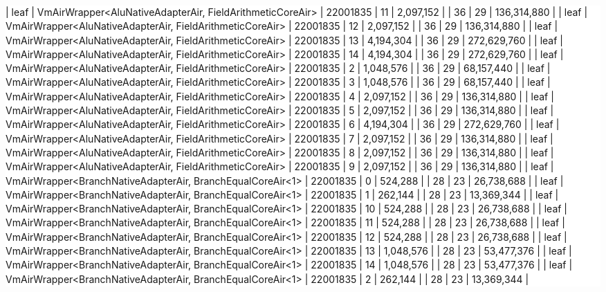 | leaf | VmAirWrapper<AluNativeAdapterAir, FieldArithmeticCoreAir> | 22001835 | 11 | 2,097,152 |  | 36 | 29 | 136,314,880 | 
| leaf | VmAirWrapper<AluNativeAdapterAir, FieldArithmeticCoreAir> | 22001835 | 12 | 2,097,152 |  | 36 | 29 | 136,314,880 | 
| leaf | VmAirWrapper<AluNativeAdapterAir, FieldArithmeticCoreAir> | 22001835 | 13 | 4,194,304 |  | 36 | 29 | 272,629,760 | 
| leaf | VmAirWrapper<AluNativeAdapterAir, FieldArithmeticCoreAir> | 22001835 | 14 | 4,194,304 |  | 36 | 29 | 272,629,760 | 
| leaf | VmAirWrapper<AluNativeAdapterAir, FieldArithmeticCoreAir> | 22001835 | 2 | 1,048,576 |  | 36 | 29 | 68,157,440 | 
| leaf | VmAirWrapper<AluNativeAdapterAir, FieldArithmeticCoreAir> | 22001835 | 3 | 1,048,576 |  | 36 | 29 | 68,157,440 | 
| leaf | VmAirWrapper<AluNativeAdapterAir, FieldArithmeticCoreAir> | 22001835 | 4 | 2,097,152 |  | 36 | 29 | 136,314,880 | 
| leaf | VmAirWrapper<AluNativeAdapterAir, FieldArithmeticCoreAir> | 22001835 | 5 | 2,097,152 |  | 36 | 29 | 136,314,880 | 
| leaf | VmAirWrapper<AluNativeAdapterAir, FieldArithmeticCoreAir> | 22001835 | 6 | 4,194,304 |  | 36 | 29 | 272,629,760 | 
| leaf | VmAirWrapper<AluNativeAdapterAir, FieldArithmeticCoreAir> | 22001835 | 7 | 2,097,152 |  | 36 | 29 | 136,314,880 | 
| leaf | VmAirWrapper<AluNativeAdapterAir, FieldArithmeticCoreAir> | 22001835 | 8 | 2,097,152 |  | 36 | 29 | 136,314,880 | 
| leaf | VmAirWrapper<AluNativeAdapterAir, FieldArithmeticCoreAir> | 22001835 | 9 | 2,097,152 |  | 36 | 29 | 136,314,880 | 
| leaf | VmAirWrapper<BranchNativeAdapterAir, BranchEqualCoreAir<1> | 22001835 | 0 | 524,288 |  | 28 | 23 | 26,738,688 | 
| leaf | VmAirWrapper<BranchNativeAdapterAir, BranchEqualCoreAir<1> | 22001835 | 1 | 262,144 |  | 28 | 23 | 13,369,344 | 
| leaf | VmAirWrapper<BranchNativeAdapterAir, BranchEqualCoreAir<1> | 22001835 | 10 | 524,288 |  | 28 | 23 | 26,738,688 | 
| leaf | VmAirWrapper<BranchNativeAdapterAir, BranchEqualCoreAir<1> | 22001835 | 11 | 524,288 |  | 28 | 23 | 26,738,688 | 
| leaf | VmAirWrapper<BranchNativeAdapterAir, BranchEqualCoreAir<1> | 22001835 | 12 | 524,288 |  | 28 | 23 | 26,738,688 | 
| leaf | VmAirWrapper<BranchNativeAdapterAir, BranchEqualCoreAir<1> | 22001835 | 13 | 1,048,576 |  | 28 | 23 | 53,477,376 | 
| leaf | VmAirWrapper<BranchNativeAdapterAir, BranchEqualCoreAir<1> | 22001835 | 14 | 1,048,576 |  | 28 | 23 | 53,477,376 | 
| leaf | VmAirWrapper<BranchNativeAdapterAir, BranchEqualCoreAir<1> | 22001835 | 2 | 262,144 |  | 28 | 23 | 13,369,344 | 
